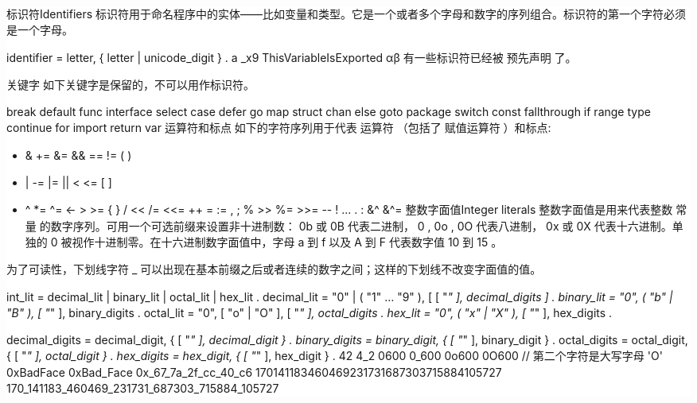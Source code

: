 标识符Identifiers
标识符用于命名程序中的实体——比如变量和类型。它是一个或者多个字母和数字的序列组合。标识符的第一个字符必须是一个字母。

identifier = letter, { letter | unicode_digit } .
a
_x9
ThisVariableIsExported
αβ
有一些标识符已经被 预先声明 了。

关键字
如下关键字是保留的，不可以用作标识符。

break        default      func         interface    select
case         defer        go           map          struct
chan         else         goto         package      switch
const        fallthrough  if           range        type
continue     for          import       return       var
运算符和标点
如下的字符序列用于代表 运算符 （包括了 赋值运算符 ）和标点:

+    &     +=    &=     &&    ==    !=    (    )
-    |     -=    |=     ||    <     <=    [    ]
*    ^     *=    ^=     <-    >     >=    {    }
/    <<    /=    <<=    ++    =     :=    ,    ;
%    >>    %=    >>=    --    !     ...   .    :
     &^          &^=
整数字面值Integer literals
整数字面值是用来代表整数 常量 的数字序列。可用一个可选前缀来设置非十进制数： 0b 或 0B 代表二进制， 0 , 0o , 0O 代表八进制， 0x 或 0X 代表十六进制。单独的 0 被视作十进制零。在十六进制数字面值中，字母 a 到 f 以及 A 到 F 代表数字值 10 到 15 。

为了可读性，下划线字符 _ 可以出现在基本前缀之后或者连续的数字之间；这样的下划线不改变字面值的值。

int_lit        = decimal_lit | binary_lit | octal_lit | hex_lit .
decimal_lit    = "0" | ( "1" … "9" ), [ [ "_" ], decimal_digits ] .
binary_lit     = "0", ( "b" | "B" ), [ "_" ], binary_digits .
octal_lit      = "0", [ "o" | "O" ], [ "_" ], octal_digits .
hex_lit        = "0", ( "x" | "X" ), [ "_" ], hex_digits .

decimal_digits = decimal_digit, { [ "_" ], decimal_digit } .
binary_digits  = binary_digit, { [ "_" ], binary_digit } .
octal_digits   = octal_digit, { [ "_" ], octal_digit } .
hex_digits     = hex_digit, { [ "_" ], hex_digit } .
42
4_2
0600
0_600
0o600
0O600       // 第二个字符是大写字母 'O'
0xBadFace
0xBad_Face
0x_67_7a_2f_cc_40_c6
170141183460469231731687303715884105727
170_141183_460469_231731_687303_715884_105727
